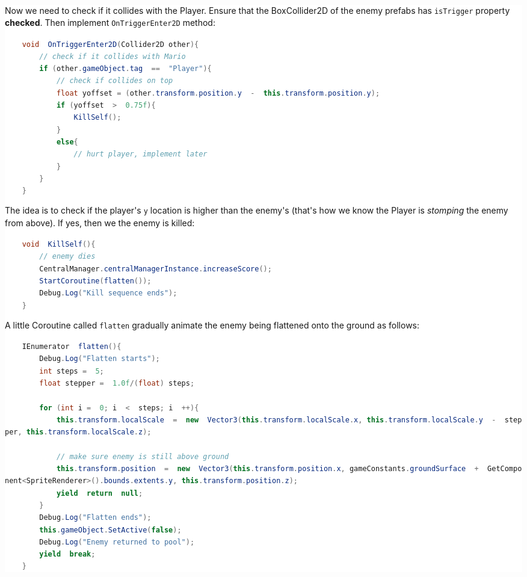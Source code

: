 Now we need to check if it collides with the Player. Ensure that the BoxCollider2D of the enemy prefabs has `isTrigger` property **checked**. Then implement `OnTriggerEnter2D` method:

```java
	void  OnTriggerEnter2D(Collider2D other){
		// check if it collides with Mario
		if (other.gameObject.tag  ==  "Player"){
			// check if collides on top
			float yoffset = (other.transform.position.y  -  this.transform.position.y);
			if (yoffset  >  0.75f){
				KillSelf();
			}
			else{
				// hurt player, implement later
			}
		}
	}
```

The idea is to check if the player's `y` location is higher than the enemy's (that's how we know the Player is *stomping* the enemy from above). If yes, then we the enemy is killed:
```java
	void  KillSelf(){
		// enemy dies
		CentralManager.centralManagerInstance.increaseScore();
		StartCoroutine(flatten());
		Debug.Log("Kill sequence ends");
	}
```

A little Coroutine called `flatten` gradually animate the enemy being flattened onto the ground as follows:
```java
	IEnumerator  flatten(){
		Debug.Log("Flatten starts");
		int steps =  5;
		float stepper =  1.0f/(float) steps;

		for (int i =  0; i  <  steps; i  ++){
			this.transform.localScale  =  new  Vector3(this.transform.localScale.x, this.transform.localScale.y  -  stepper, this.transform.localScale.z);

			// make sure enemy is still above ground
			this.transform.position  =  new  Vector3(this.transform.position.x, gameConstants.groundSurface  +  GetComponent<SpriteRenderer>().bounds.extents.y, this.transform.position.z);
			yield  return  null;
		}
		Debug.Log("Flatten ends");
		this.gameObject.SetActive(false);
		Debug.Log("Enemy returned to pool");
		yield  break;
	}
```

